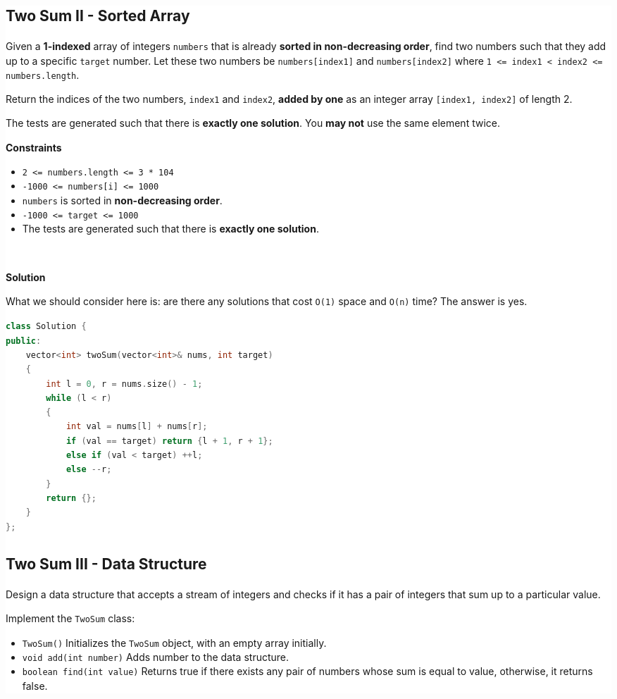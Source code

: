 

## Two Sum II - Sorted Array

Given a **1-indexed** array of integers `numbers` that is already **sorted in non-decreasing order**, find two numbers such that they add up to a specific `target` number. Let these two numbers be `numbers[index1]` and `numbers[index2]` where `1 <= index1 < index2 <= numbers.length`.

Return the indices of the two numbers, `index1` and `index2`, **added by one** as an integer array `[index1, index2]` of length 2.

The tests are generated such that there is **exactly one solution**. You **may not** use the same element twice.

**Constraints**

- `2 <= numbers.length <= 3 * 104`
- `-1000 <= numbers[i] <= 1000`
- `numbers` is sorted in **non-decreasing order**.
- `-1000 <= target <= 1000`
- The tests are generated such that there is **exactly one solution**.

<br/>

**Solution**

What we should consider here is: are there any solutions that cost `O(1)` space and `O(n)` time? The answer is yes.

```cpp
class Solution {
public:
    vector<int> twoSum(vector<int>& nums, int target)
    {
        int l = 0, r = nums.size() - 1;
        while (l < r)
        {
            int val = nums[l] + nums[r];
            if (val == target) return {l + 1, r + 1};
            else if (val < target) ++l;
            else --r;
        }
        return {};
    }
};
```



## Two Sum III - Data Structure

Design a data structure that accepts a stream of integers and checks if it has a pair of integers that sum up to a particular value.

Implement the `TwoSum` class:

- `TwoSum()` Initializes the `TwoSum` object, with an empty array initially.
- `void add(int number)` Adds number to the data structure.
- `boolean find(int value)` Returns true if there exists any pair of numbers whose sum is equal to value, otherwise, it returns false.
